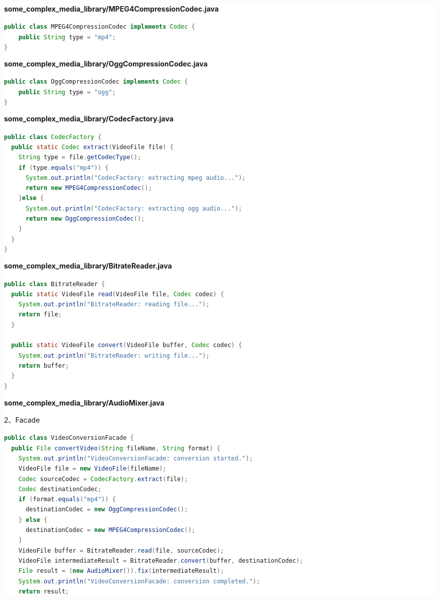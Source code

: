 **some_complex_media_library/MPEG4CompressionCodec.java**

```java
public class MPEG4CompressionCodec implements Codec {
    public String type = "mp4";
}
```

**some_complex_media_library/OggCompressionCodec.java** 

```java
public class OggCompressionCodec implements Codec {
    public String type = "ogg";
}
```

 **some_complex_media_library/CodecFactory.java** 

```java
public class CodecFactory {
  public static Codec extract(VideoFile file) {
    String type = file.getCodecType();
    if (type.equals("mp4")) {
      System.out.println("CodecFactory: extracting mpeg audio...");
      return new MPEG4CompressionCodec();
    }else {
      System.out.println("CodecFactory: extracting ogg audio...");
      return new OggCompressionCodec();
    }
  }
}
```

 **some_complex_media_library/BitrateReader.java** 

```java
public class BitrateReader {
  public static VideoFile read(VideoFile file, Codec codec) {
    System.out.println("BitrateReader: reading file...");
    return file;
  }

  public static VideoFile convert(VideoFile buffer, Codec codec) {
    System.out.println("BitrateReader: writing file...");
    return buffer;
  }
}
```

**some_complex_media_library/AudioMixer.java**

2、Facade

```java
public class VideoConversionFacade {
  public File convertVideo(String fileName, String format) {
    System.out.println("VideoConversionFacade: conversion started.");
    VideoFile file = new VideoFile(fileName);
    Codec sourceCodec = CodecFactory.extract(file);
    Codec destinationCodec;
    if (format.equals("mp4")) {
      destinationCodec = new OggCompressionCodec();
    } else {
      destinationCodec = new MPEG4CompressionCodec();
    }
    VideoFile buffer = BitrateReader.read(file, sourceCodec);
    VideoFile intermediateResult = BitrateReader.convert(buffer, destinationCodec);
    File result = (new AudioMixer()).fix(intermediateResult);
    System.out.println("VideoConversionFacade: conversion completed.");
    return result;
```